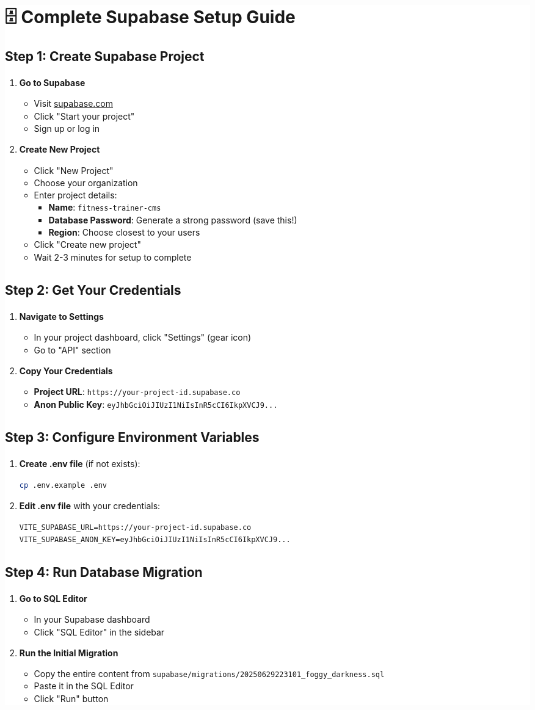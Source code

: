 # 🗄️ Complete Supabase Setup Guide

## Step 1: Create Supabase Project

1. **Go to Supabase**
   - Visit [supabase.com](https://supabase.com)
   - Click "Start your project"
   - Sign up or log in

2. **Create New Project**
   - Click "New Project"
   - Choose your organization
   - Enter project details:
     - **Name**: `fitness-trainer-cms`
     - **Database Password**: Generate a strong password (save this!)
     - **Region**: Choose closest to your users
   - Click "Create new project"
   - Wait 2-3 minutes for setup to complete

## Step 2: Get Your Credentials

1. **Navigate to Settings**
   - In your project dashboard, click "Settings" (gear icon)
   - Go to "API" section

2. **Copy Your Credentials**
   - **Project URL**: `https://your-project-id.supabase.co`
   - **Anon Public Key**: `eyJhbGciOiJIUzI1NiIsInR5cCI6IkpXVCJ9...`

## Step 3: Configure Environment Variables

1. **Create .env file** (if not exists):
   ```bash
   cp .env.example .env
   ```

2. **Edit .env file** with your credentials:
   ```env
   VITE_SUPABASE_URL=https://your-project-id.supabase.co
   VITE_SUPABASE_ANON_KEY=eyJhbGciOiJIUzI1NiIsInR5cCI6IkpXVCJ9...
   ```

## Step 4: Run Database Migration

1. **Go to SQL Editor**
   - In your Supabase dashboard
   - Click "SQL Editor" in the sidebar

2. **Run the Initial Migration**
   - Copy the entire content from `supabase/migrations/20250629223101_foggy_darkness.sql`
   - Paste it in the SQL Editor
   - Click "Run" button
